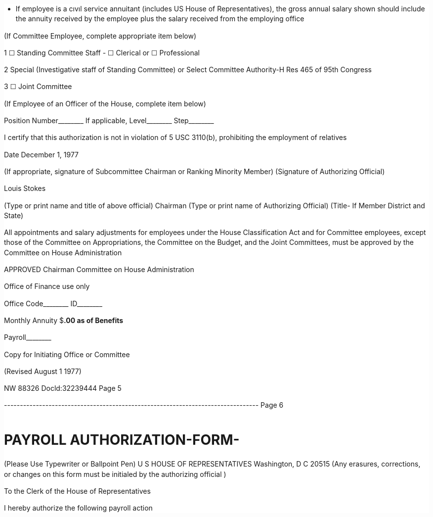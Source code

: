 * If employee is a cıvıl service annuitant (includes US House of Representatives), the gross annual salary shown should include the annuity received by the employee
  plus the salary received from the employing office

(If Committee Employee, complete appropriate item below)

1 ☐ Standing Committee Staff - ☐ Clerical or ☐ Professional

2 Special (Investigative staff of Standing Committee) or Select Committee Authority-H Res 465 of 95th Congress

3 ☐ Joint Committee

(If Employee of an Officer of the House, complete item below)

Position Number________ If applicable, Level________ Step________

I certify that this authorization is not in violation of 5 USC 3110(b), prohibiting the employment of relatives

Date December 1, 1977

(If appropriate, signature of Subcommittee Chairman or Ranking Minority Member) (Signature of Authorizing Official)

Louis Stokes

(Type or print name and title of above official) Chairman (Type or print name of Authorizing Official) (Title- If Member District and State)

All appointments and salary adjustments for employees under the House Classification Act and for Committee employees, except those of the Committee on Appropriations, the Committee on the Budget, and the Joint Committees, must be approved by the Committee on House Administration

APPROVED
Chairman Committee on House Administration

Office of Finance use only

Office Code________ ID________

Monthly Annuity $________.00 as of Benefits________

Payroll________

Copy for Initiating Office or Committee

(Revised August 1 1977)

NW 88326 Docld:32239444 Page 5


-------------------------------------------------------------------------------- Page 6

# PAYROLL AUTHORIZATION-FORM-
(Please Use Typewriter or Ballpoint Pen) U S HOUSE OF REPRESENTATIVES Washington, D C 20515 (Any erasures, corrections, or changes on this form must be initialed by the authorizing official )

To the Clerk of the House of Representatives

I hereby authorize the following payroll action
